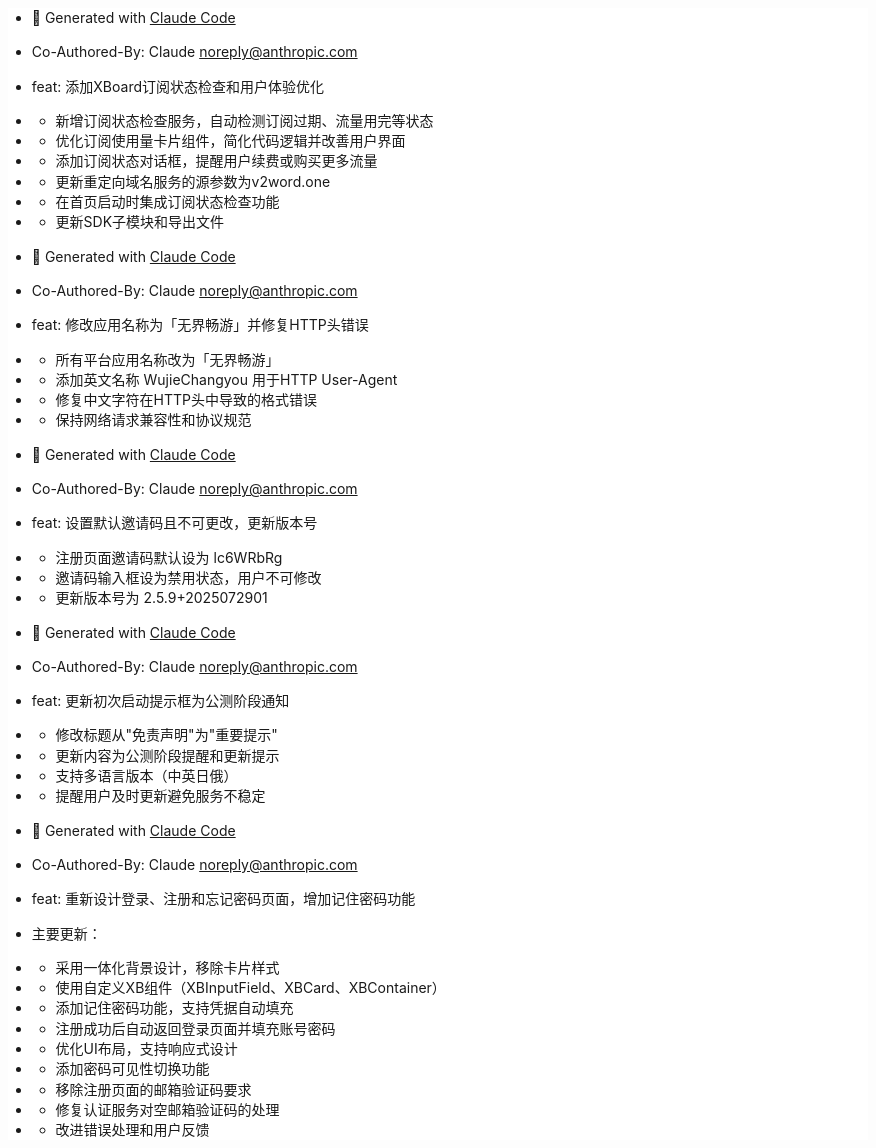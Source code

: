 - 🤖 Generated with [Claude Code](https://claude.ai/code)

- Co-Authored-By: Claude <noreply@anthropic.com>

- feat: 添加XBoard订阅状态检查和用户体验优化

- - 新增订阅状态检查服务，自动检测订阅过期、流量用完等状态
- - 优化订阅使用量卡片组件，简化代码逻辑并改善用户界面
- - 添加订阅状态对话框，提醒用户续费或购买更多流量
- - 更新重定向域名服务的源参数为v2word.one
- - 在首页启动时集成订阅状态检查功能
- - 更新SDK子模块和导出文件

- 🤖 Generated with [Claude Code](https://claude.ai/code)

- Co-Authored-By: Claude <noreply@anthropic.com>

- feat: 修改应用名称为「无界畅游」并修复HTTP头错误

- - 所有平台应用名称改为「无界畅游」
- - 添加英文名称 WujieChangyou 用于HTTP User-Agent
- - 修复中文字符在HTTP头中导致的格式错误
- - 保持网络请求兼容性和协议规范

- 🤖 Generated with [Claude Code](https://claude.ai/code)

- Co-Authored-By: Claude <noreply@anthropic.com>

- feat: 设置默认邀请码且不可更改，更新版本号

- - 注册页面邀请码默认设为 lc6WRbRg
- - 邀请码输入框设为禁用状态，用户不可修改
- - 更新版本号为 2.5.9+2025072901

- 🤖 Generated with [Claude Code](https://claude.ai/code)

- Co-Authored-By: Claude <noreply@anthropic.com>

- feat: 更新初次启动提示框为公测阶段通知

- - 修改标题从"免责声明"为"重要提示"
- - 更新内容为公测阶段提醒和更新提示
- - 支持多语言版本（中英日俄）
- - 提醒用户及时更新避免服务不稳定

- 🤖 Generated with [Claude Code](https://claude.ai/code)

- Co-Authored-By: Claude <noreply@anthropic.com>

- feat: 重新设计登录、注册和忘记密码页面，增加记住密码功能

- 主要更新：
- - 采用一体化背景设计，移除卡片样式
- - 使用自定义XB组件（XBInputField、XBCard、XBContainer）
- - 添加记住密码功能，支持凭据自动填充
- - 注册成功后自动返回登录页面并填充账号密码
- - 优化UI布局，支持响应式设计
- - 添加密码可见性切换功能
- - 移除注册页面的邮箱验证码要求
- - 修复认证服务对空邮箱验证码的处理
- - 改进错误处理和用户反馈
